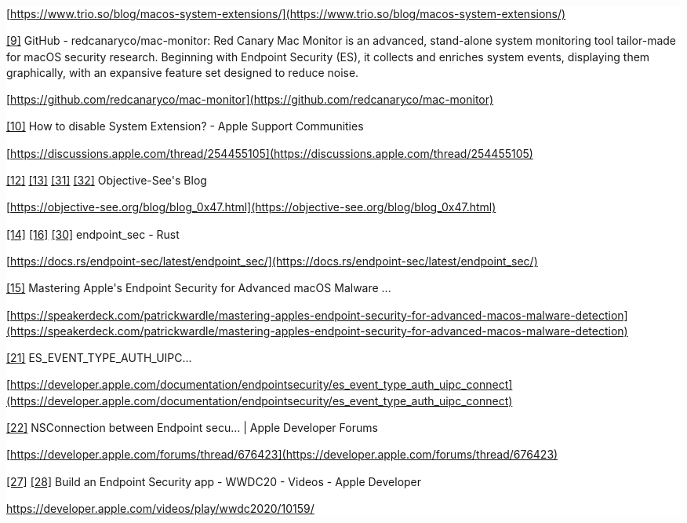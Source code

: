 [https://www.trio.so/blog/macos-system-extensions/](https://www.trio.so/blog/macos-system-extensions/)

[\[9\]](https://github.com/redcanaryco/mac-monitor#:~:text=,com.redcanary.agent.securityextension.systemextension) GitHub \- redcanaryco/mac-monitor: Red Canary Mac Monitor is an advanced, stand-alone system monitoring tool tailor-made for macOS security research. Beginning with Endpoint Security (ES), it collects and enriches system events, displaying them graphically, with an expansive feature set designed to reduce noise.

[https://github.com/redcanaryco/mac-monitor](https://github.com/redcanaryco/mac-monitor)

[\[10\]](https://discussions.apple.com/thread/254455105#:~:text=Communities%20discussions.apple.com%20%20,GT8P3H7SPW%20com.mcafee.CMF) How to disable System Extension? \- Apple Support Communities

[https://discussions.apple.com/thread/254455105](https://discussions.apple.com/thread/254455105)

[\[12\]](https://objective-see.org/blog/blog_0x47.html#:~:text=%2F%2F%2FThe%20caller%20is%20not%20properly,entitled%20to%20connect%20ES_NEW_CLIENT_RESULT_ERR_NOT_ENTITLED) [\[13\]](https://objective-see.org/blog/blog_0x47.html#:~:text=Hopefully%20these%20are%20rather%20self,security.client%60%20entitlement) [\[31\]](https://objective-see.org/blog/blog_0x47.html#:~:text=typedef%20enum%20,ES_EVENT_TYPE_AUTH_RENAME%20%2C%20ES_EVENT_TYPE_AUTH_SIGNAL%20%2C%20ES_EVENT_TYPE_AUTH_UNLINK) [\[32\]](https://objective-see.org/blog/blog_0x47.html#:~:text=Note%20there%20are%20two%20main,and%20%60ES_EVENT_TYPE_NOTIFY) Objective-See's Blog

[https://objective-see.org/blog/blog_0x47.html](https://objective-see.org/blog/blog_0x47.html)

[\[14\]](https://docs.rs/endpoint-sec/latest/endpoint_sec/#:~:text=Available%20on%20macOS%20only) [\[16\]](https://docs.rs/endpoint-sec/latest/endpoint_sec/#:~:text=Client%3A%3Asubscribe%28%29%20,avoid%20stalling%20for%20the%20user) [\[30\]](https://docs.rs/endpoint-sec/latest/endpoint_sec/#:~:text=At%20runtime%2C%20users%20should%20call,the%20app%20is%20running%20on) endpoint_sec \- Rust

[https://docs.rs/endpoint-sec/latest/endpoint_sec/](https://docs.rs/endpoint-sec/latest/endpoint_sec/)

[\[15\]](https://speakerdeck.com/patrickwardle/mastering-apples-endpoint-security-for-advanced-macos-malware-detection#:~:text=,which%20takes%20a%20flag) Mastering Apple's Endpoint Security for Advanced macOS Malware ...

[https://speakerdeck.com/patrickwardle/mastering-apples-endpoint-security-for-advanced-macos-malware-detection](https://speakerdeck.com/patrickwardle/mastering-apples-endpoint-security-for-advanced-macos-malware-detection)

[\[21\]](https://developer.apple.com/documentation/endpointsecurity/es_event_type_auth_uipc_connect#:~:text=ES_EVENT_TYPE_AUTH_UIPC_CONNECT,Mac%20Catalyst) ES_EVENT_TYPE_AUTH_UIPC...

[https://developer.apple.com/documentation/endpointsecurity/es_event_type_auth_uipc_connect](https://developer.apple.com/documentation/endpointsecurity/es_event_type_auth_uipc_connect)

[\[22\]](https://developer.apple.com/forums/thread/676423#:~:text=Forums%20developer.apple.com%20%20,0%2F1%29%20myApp) NSConnection between Endpoint secu… | Apple Developer Forums

[https://developer.apple.com/forums/thread/676423](https://developer.apple.com/forums/thread/676423)

[\[27\]](https://developer.apple.com/videos/play/wwdc2020/10159/#:~:text=There%20are%20two%20categories%20of,advanced%20features%20available%20to%20you) [\[28\]](https://developer.apple.com/videos/play/wwdc2020/10159/#:~:text=last%20year%20in%20macOS%20Catalina,for%20more%20information) Build an Endpoint Security app \- WWDC20 \- Videos \- Apple Developer

<https://developer.apple.com/videos/play/wwdc2020/10159/>
